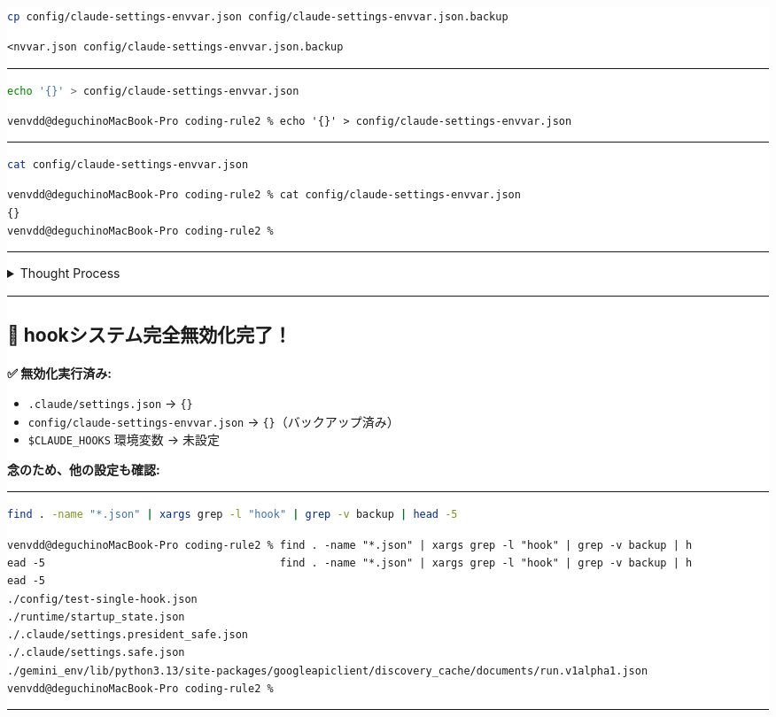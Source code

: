 
```bash
cp config/claude-settings-envvar.json config/claude-settings-envvar.json.backup
```

```
<nvvar.json config/claude-settings-envvar.json.backup
```

---

```bash
echo '{}' > config/claude-settings-envvar.json
```

```
venvdd@deguchinoMacBook-Pro coding-rule2 % echo '{}' > config/claude-settings-envvar.json
```

---

```bash
cat config/claude-settings-envvar.json
```

```
venvdd@deguchinoMacBook-Pro coding-rule2 % cat config/claude-settings-envvar.json
{}
venvdd@deguchinoMacBook-Pro coding-rule2 %
```

---

<think><details><summary>Thought Process</summary></details></think>

---

## 🎯 **hookシステム完全無効化完了！**

**✅ 無効化実行済み:**
- `.claude/settings.json` → `{}`
- `config/claude-settings-envvar.json` → `{}`（バックアップ済み）
- `$CLAUDE_HOOKS` 環境変数 → 未設定

**念のため、他の設定も確認:**

---

```bash
find . -name "*.json" | xargs grep -l "hook" | grep -v backup | head -5
```

```
venvdd@deguchinoMacBook-Pro coding-rule2 % find . -name "*.json" | xargs grep -l "hook" | grep -v backup | h
ead -5                                     find . -name "*.json" | xargs grep -l "hook" | grep -v backup | h
ead -5
./config/test-single-hook.json
./runtime/startup_state.json
./.claude/settings.president_safe.json
./.claude/settings.safe.json
./gemini_env/lib/python3.13/site-packages/googleapiclient/discovery_cache/documents/run.v1alpha1.json
venvdd@deguchinoMacBook-Pro coding-rule2 %
```

---